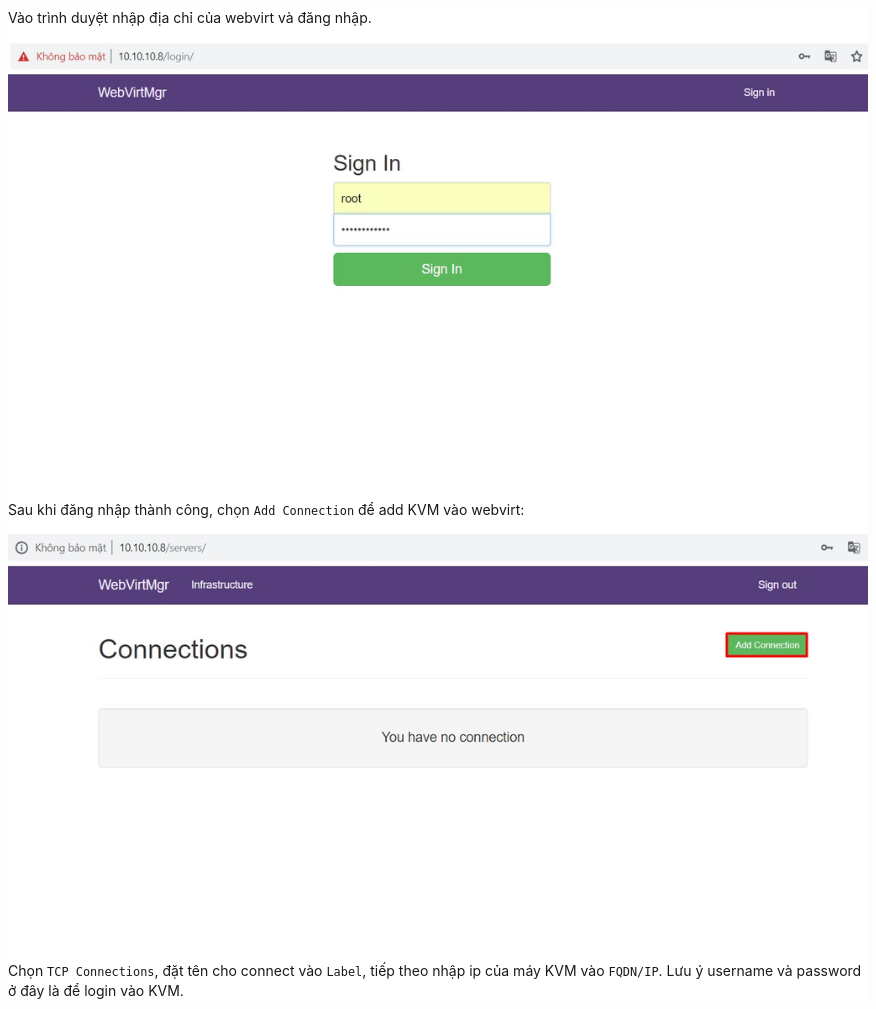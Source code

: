 Vào trình duyệt nhập địa chỉ của webvirt và đăng nhập.

<img src="img/70.jpg">

Sau khi đăng nhập thành công, chọn `Add Connection` để add KVM vào webvirt:

<img src="img/71.jpg">

Chọn `TCP Connections`, đặt tên cho connect vào `Label`, tiếp theo nhập ip của máy KVM vào `FQDN/IP`. Lưu ý username và password ở đây là để login vào KVM.
